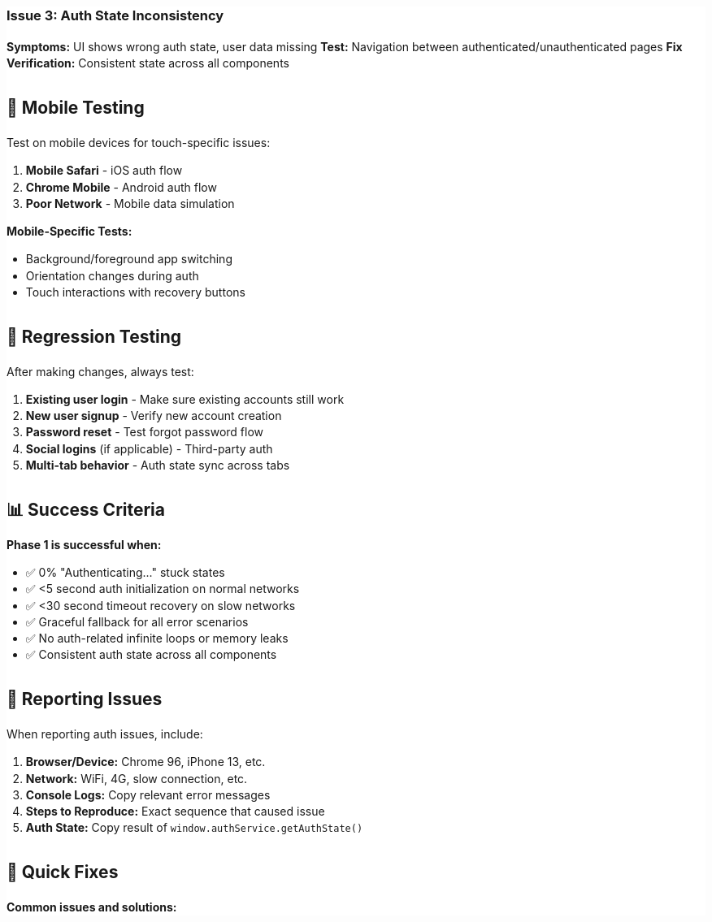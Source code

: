 ### Issue 3: Auth State Inconsistency
**Symptoms:** UI shows wrong auth state, user data missing
**Test:** Navigation between authenticated/unauthenticated pages
**Fix Verification:** Consistent state across all components

## 📱 Mobile Testing

Test on mobile devices for touch-specific issues:

1. **Mobile Safari** - iOS auth flow
2. **Chrome Mobile** - Android auth flow  
3. **Poor Network** - Mobile data simulation

**Mobile-Specific Tests:**
- Background/foreground app switching
- Orientation changes during auth
- Touch interactions with recovery buttons

## 🔄 Regression Testing

After making changes, always test:

1. **Existing user login** - Make sure existing accounts still work
2. **New user signup** - Verify new account creation
3. **Password reset** - Test forgot password flow
4. **Social logins** (if applicable) - Third-party auth
5. **Multi-tab behavior** - Auth state sync across tabs

## 📊 Success Criteria

**Phase 1 is successful when:**
- ✅ 0% "Authenticating..." stuck states
- ✅ <5 second auth initialization on normal networks  
- ✅ <30 second timeout recovery on slow networks
- ✅ Graceful fallback for all error scenarios
- ✅ No auth-related infinite loops or memory leaks
- ✅ Consistent auth state across all components

## 🐛 Reporting Issues

When reporting auth issues, include:

1. **Browser/Device:** Chrome 96, iPhone 13, etc.
2. **Network:** WiFi, 4G, slow connection, etc.
3. **Console Logs:** Copy relevant error messages
4. **Steps to Reproduce:** Exact sequence that caused issue
5. **Auth State:** Copy result of `window.authService.getAuthState()`

## 🔧 Quick Fixes

**Common issues and solutions:**
